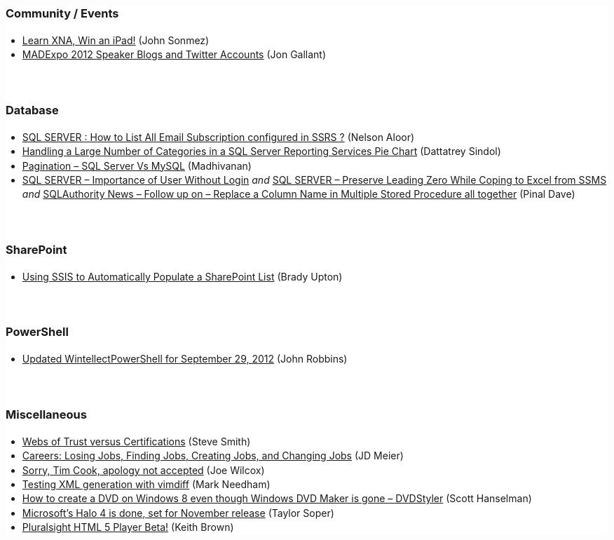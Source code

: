 ### <a name="events"></a>Community / Events

  * <a href="http://simpleprogrammer.com/2012/09/29/learn-xna-win-an-ipad/" target="_blank">Learn XNA, Win an iPad!</a> (John Sonmez)
  * <a href="http://feedproxy.google.com/~r/jongallant/~3/9iWn8G5iuuY/madexpo12-speakers.html" target="_blank">MADExpo 2012 Speaker Blogs and Twitter Accounts</a> (Jon Gallant)

&#160;

### <a name="sql"></a>Database

  * <a href="http://www.sqlservercentral.com/blogs/practicalsqldba/2012/09/27/sql-server-how-to-list-all-email-subscription-configured-in-ssrs-/" target="_blank">SQL SERVER : How to List All Email Subscription configured in SSRS ?</a> (Nelson Aloor)
  * <a href="http://feedproxy.google.com/~r/MSSQLTips-LatestSqlServerTips/~3/F64RsCeaunQ/tip.asp" target="_blank">Handling a Large Number of Categories in a SQL Server Reporting Services Pie Chart</a> (Dattatrey Sindol)
  * <a href="http://feedproxy.google.com/~r/sqlservercurry/blog/~3/SdKchXLwoaQ/pagination-sql-server-vs-mysql.html" target="_blank">Pagination &#8211; SQL Server Vs MySQL‏</a> (Madhivanan)
  * <a href="http://blog.sqlauthority.com/2012/09/29/sql-server-importance-of-user-without-login/" target="_blank">SQL SERVER – Importance of User Without Login</a> _and_ <a href="http://blog.sqlauthority.com/2012/09/30/sql-server-preserve-leading-zero-while-coping-to-excel-from-ssms/" target="_blank">SQL SERVER – Preserve Leading Zero While Coping to Excel from SSMS</a> _and_ <a href="http://blog.sqlauthority.com/2012/10/01/sqlauthority-news-follow-up-on-replace-a-column-name-in-multiple-stored-procedure-all-together/" target="_blank">SQLAuthority News – Follow up on – Replace a Column Name in Multiple Stored Procedure all together</a> (Pinal Dave)

&#160;

### <a name="sp"></a>SharePoint

  * <a href="http://feedproxy.google.com/~r/MSSQLTips-LatestSqlServerTips/~3/MjKZUnGdpck/tip.asp" target="_blank">Using SSIS to Automatically Populate a SharePoint List</a> (Brady Upton)

&#160;

### <a name="ps"></a>PowerShell

  * <a href="http://www.wintellect.com/cs/blogs/jrobbins/archive/2012/09/28/updated-wintellectpowershell-for-september-29-2012.aspx" target="_blank">Updated WintellectPowerShell for September 29, 2012</a> (John Robbins)

&#160;

### <a name="misc"></a>Miscellaneous

  * <a href="http://ardalis.com/webs-of-trust-versus-certifications" target="_blank">Webs of Trust versus Certifications</a> (Steve Smith)
  * <a href="http://feedproxy.google.com/~r/jmeier/~3/hsVbFj7eVuY/careers-losing-jobs-finding-jobs-creating-jobs-and-changing-jobs.aspx" target="_blank">Careers: Losing Jobs, Finding Jobs, Creating Jobs, and Changing Jobs</a> (JD Meier)
  * <a href="http://feeds.betanews.com/~r/bn/~3/dPHlZv9uejg/" target="_blank">Sorry, Tim Cook, apology not accepted</a> (Joe Wilcox)
  * <a href="http://feedproxy.google.com/~r/MarkNeedham/~3/_FGgC8sRtSk/" target="_blank">Testing XML generation with vimdiff</a> (Mark Needham)
  * <a href="http://feeds.feedblitz.com/~/34295517/0/scotthanselman~How-to-create-a-DVD-on-Windows-even-though-Windows-DVD-Maker-is-gone-DVDStyler.aspx" target="_blank">How to create a DVD on Windows 8 even though Windows DVD Maker is gone &#8211; DVDStyler</a> (Scott Hanselman)
  * <a href="http://feedproxy.google.com/~r/geekwire/~3/X4mnpPDZqLk/" target="_blank">Microsoft’s Halo 4 is done, set for November release</a> (Taylor Soper)
  * <a href="http://blog.pluralsight.com/2012/09/28/html-5-player-beta/" target="_blank">Pluralsight HTML 5 Player Beta!</a> (Keith Brown)
